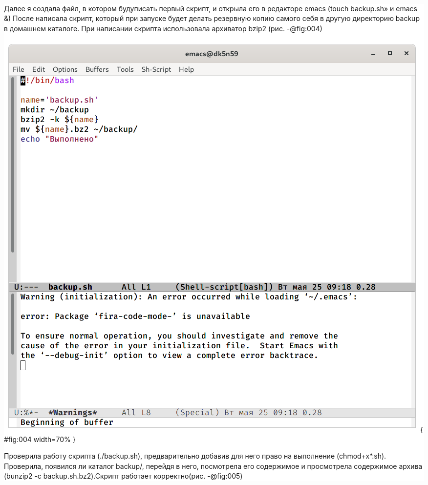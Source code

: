 Далее я создала файл, в котором будуписать первый скрипт, и открыла его в редакторе emacs (touch backup.sh» и emacs &) После написала скрипт, который при запуске будет делать резервную копию самого себя в другую  директорию backup в домашнем  каталоге. При  написании  скрипта  использовала архиватор bzip2 (рис. -@fig:004)

![Первый скрипт](image/4.png){ #fig:004 width=70% }

Проверила  работу  скрипта (./backup.sh),  предварительно добавив  для  него  право  на  выполнение  (chmod+x*.sh). Проверила, появился ли каталог backup/, перейдя в него,  посмотрела  его  содержимое и  просмотрела содержимое архива (bunzip2 -c backup.sh.bz2).Скрипт работает корректно(рис. -@fig:005)
